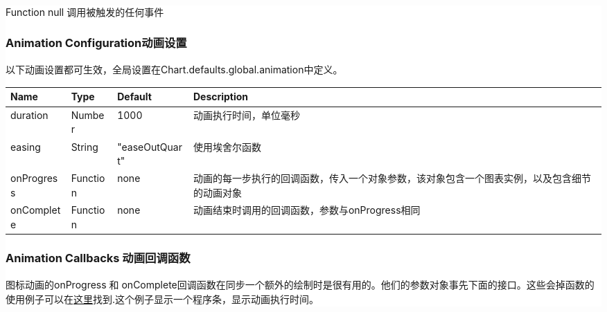 <td align="left">Function</td>
<td align="left">null</td>
<td align="left">调用被触发的任何事件</td>
</tr>
</tbody>
</table>
<h3 id="articleHeader20"><strong>Animation Configuration动画设置</strong></h3>
<p>以下动画设置都可生效，全局设置在Chart.defaults.global.animation中定义。</p>
<table>
<thead><tr>
<th align="left">Name</th>
<th align="left">Type</th>
<th align="left">Default</th>
<th align="left">Description</th>
</tr></thead>
<tbody>
<tr>
<td align="left">duration</td>
<td align="left">Number</td>
<td align="left">1000</td>
<td align="left">动画执行时间，单位毫秒</td>
</tr>
<tr>
<td align="left">easing</td>
<td align="left">String</td>
<td align="left">"easeOutQuart"</td>
<td align="left">使用埃舍尔函数</td>
</tr>
<tr>
<td align="left">onProgress</td>
<td align="left">Function</td>
<td align="left">none</td>
<td align="left">动画的每一步执行的回调函数，传入一个对象参数，该对象包含一个图表实例，以及包含细节的动画对象</td>
</tr>
<tr>
<td align="left">onComplete</td>
<td align="left">Function</td>
<td align="left">none</td>
<td align="left">动画结束时调用的回调函数，参数与onProgress相同</td>
</tr>
</tbody>
</table>
<h3 id="articleHeader21"><strong>Animation Callbacks 动画回调函数</strong></h3>
<p>图标动画的onProgress 和 onComplete回调函数在同步一个额外的绘制时是很有用的。他们的参数对象事先下面的接口。这些会掉函数的使用例子可以在<a href="https://github.com/chartjs/Chart.js/blob/master/samples/AnimationCallbacks/progress-bar.html" rel="nofollow noreferrer" target="_blank">这里</a>找到.这个例子显示一个程序条，显示动画执行时间。</p>
<div class="widget-codetool" style="display:none;">
      <div class="widget-codetool--inner">
      <span class="selectCode code-tool" data-toggle="tooltip" data-placement="top" title="" data-original-title="全选"></span>
      <span type="button" class="copyCode code-tool" data-toggle="tooltip" data-placement="top" data-clipboard-text="{
    // Chart object
    chartInstance,
